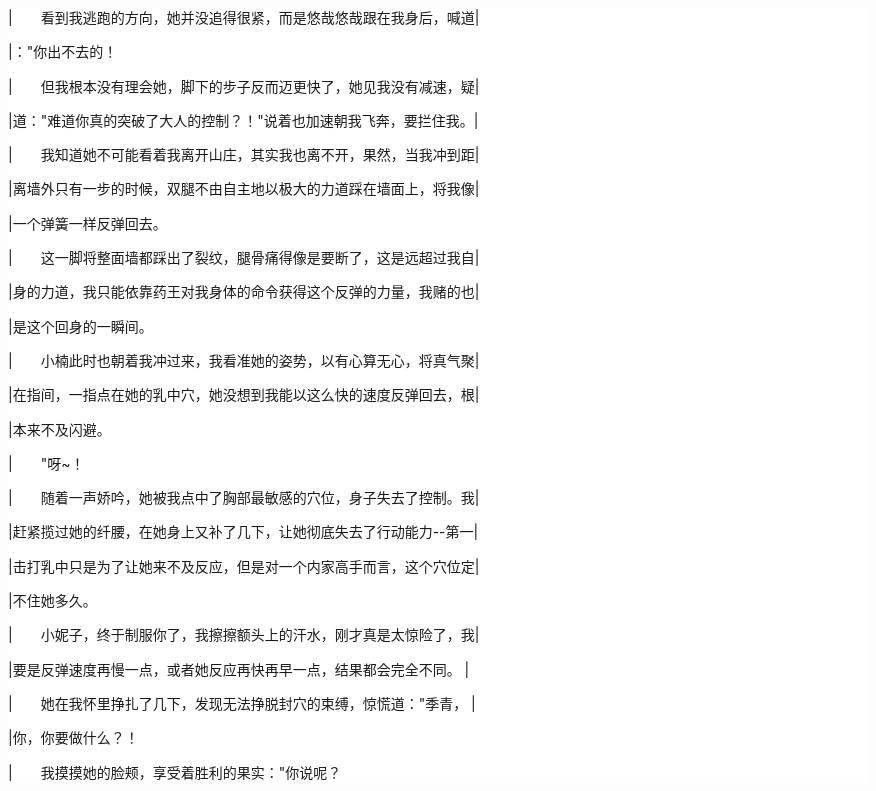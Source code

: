 |　　看到我逃跑的方向，她并没追得很紧，而是悠哉悠哉跟在我身后，喊道|

|："你出不去的！

|　　但我根本没有理会她，脚下的步子反而迈更快了，她见我没有减速，疑|

|道："难道你真的突破了大人的控制？！"说着也加速朝我飞奔，要拦住我。|

|　　我知道她不可能看着我离开山庄，其实我也离不开，果然，当我冲到距|

|离墙外只有一步的时候，双腿不由自主地以极大的力道踩在墙面上，将我像|

|一个弹簧一样反弹回去。

|　　这一脚将整面墙都踩出了裂纹，腿骨痛得像是要断了，这是远超过我自|

|身的力道，我只能依靠药王对我身体的命令获得这个反弹的力量，我赌的也|

|是这个回身的一瞬间。

|　　小楠此时也朝着我冲过来，我看准她的姿势，以有心算无心，将真气聚|

|在指间，一指点在她的乳中穴，她没想到我能以这么快的速度反弹回去，根|

|本来不及闪避。

|　　"呀~！

|　　随着一声娇吟，她被我点中了胸部最敏感的穴位，身子失去了控制。我|

|赶紧揽过她的纤腰，在她身上又补了几下，让她彻底失去了行动能力--第一|

|击打乳中只是为了让她来不及反应，但是对一个内家高手而言，这个穴位定|

|不住她多久。

|　　小妮子，终于制服你了，我擦擦额头上的汗水，刚才真是太惊险了，我|

|要是反弹速度再慢一点，或者她反应再快再早一点，结果都会完全不同。 |

|　　她在我怀里挣扎了几下，发现无法挣脱封穴的束缚，惊慌道："季青， |

|你，你要做什么？！

|　　我摸摸她的脸颊，享受着胜利的果实："你说呢？
